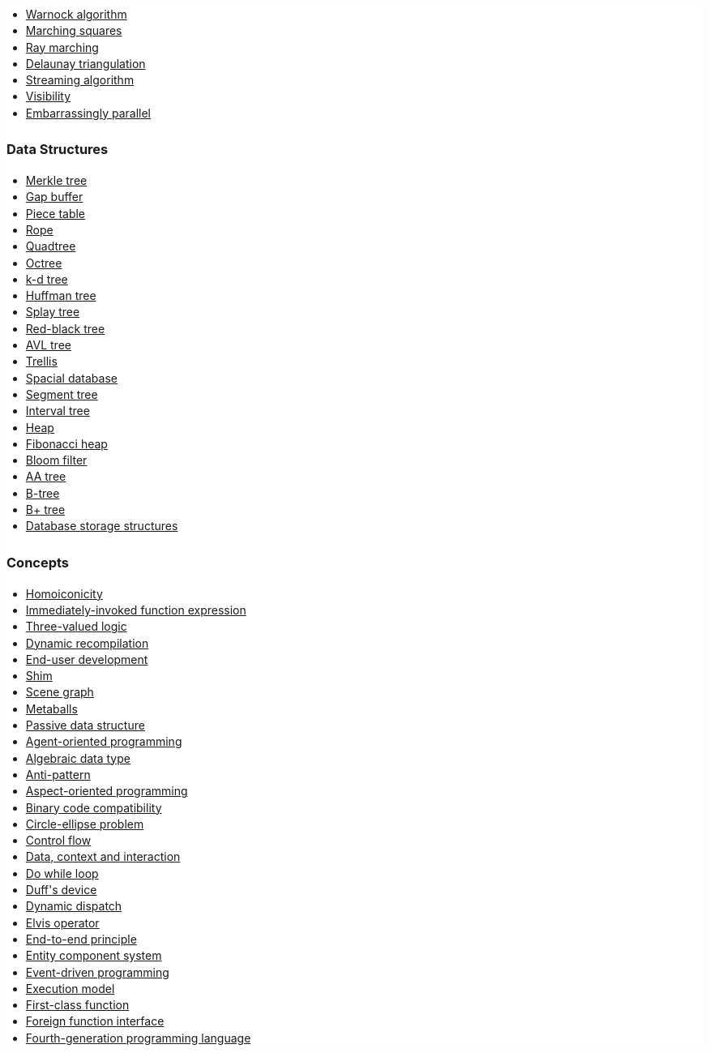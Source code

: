 - [Warnock algorithm](https://en.m.wikipedia.org/wiki/Warnock_algorithm)
- [Marching squares](https://en.m.wikipedia.org/wiki/Marching_squares)
- [Ray marching](https://en.m.wikipedia.org/wiki/Ray_marching)
- [Delaunay triangulation](https://en.m.wikipedia.org/wiki/Delaunay_triangulation)
- [Streaming algorithm](https://en.m.wikipedia.org/wiki/Streaming_algorithm)
- [Visibility](https://en.m.wikipedia.org/w/index.php?title=Visibility_(geometry)&diffonly=true)
- [Embarrassingly parallel](https://en.m.wikipedia.org/wiki/Embarrassingly_parallel)

### Data Structures
- [Merkle tree](https://en.m.wikipedia.org/wiki/Merkle_tree)
- [Gap buffer](https://en.m.wikipedia.org/wiki/Gap_buffer)
- [Piece table](https://en.m.wikipedia.org/wiki/Piece_table)
- [Rope](https://en.m.wikipedia.org/wiki/Rope_(data_structure))
- [Quadtree](https://en.wikipedia.org/wiki/Quadtree)
- [Octree](https://en.wikipedia.org/wiki/Octree)
- [k-d tree](https://en.wikipedia.org/wiki/K-d_tree)
- [Huffman tree](https://en.wikipedia.org/wiki/Huffman_coding)
- [Splay tree](https://en.wikipedia.org/wiki/Splay_tree)
- [Red-black tree](https://en.wikipedia.org/wiki/Red%E2%80%93black_tree)
- [AVL tree](https://en.wikipedia.org/wiki/AVL_tree)
- [Trellis](https://en.wikipedia.org/wiki/Trellis_(graph))
- [Spacial database](https://en.wikipedia.org/wiki/Spatial_database#Spatial_index)
- [Segment tree](https://en.wikipedia.org/wiki/Segment_tree)
- [Interval tree](https://en.wikipedia.org/wiki/Interval_tree)
- [Heap](https://en.wikipedia.org/wiki/Heap_(data_structure))
- [Fibonacci heap](https://en.wikipedia.org/wiki/Fibonacci_heap)
- [Bloom filter](https://en.wikipedia.org/wiki/Bloom_filter)
- [AA tree](https://en.wikipedia.org/wiki/AA_tree)
- [B-tree](https://en.wikipedia.org/wiki/B-tree)
- [B+ tree](https://en.wikipedia.org/wiki/B%2B_tree)
- [Database storage structures](https://en.wikipedia.org/wiki/Database_storage_structures)

### Concepts
- [Homoiconicity](https://en.wikipedia.org/wiki/Homoiconicity)
- [Immediately-invoked function expression](https://en.wikipedia.org/wiki/Immediately_invoked_function_expression)
- [Three-valued logic](https://en.wikipedia.org/wiki/Three-valued_logic)
- [Dynamic recompilation](https://en.wikipedia.org/wiki/Dynamic_recompilation)
- [End-user development](https://en.wikipedia.org/wiki/End-user_development)
- [Shim](https://en.wikipedia.org/wiki/Shim_(computing))
- [Scene graph](https://en.wikipedia.org/wiki/Scene_graph)
- [Metaballs](https://en.wikipedia.org/wiki/Metaballs)
- [Passive data structure](https://en.m.wikipedia.org/wiki/Passive_data_structure)
- [Agent-oriented programming](https://en.wikipedia.org/wiki/Agent-oriented_programming)
- [Algebraic data type](https://en.wikipedia.org/wiki/Algebraic_data_type)
- [Anti-pattern](https://en.wikipedia.org/wiki/Anti-pattern)
- [Aspect-oriented programming](https://en.wikipedia.org/wiki/Aspect-oriented_programming)
- [Binary code compatibility](https://en.m.wikipedia.org/wiki/Binary-code_compatibility)
- [Circle-ellipse problem](https://en.wikipedia.org/wiki/Circle%E2%80%93ellipse_problem)
- [Control flow](https://en.m.wikipedia.org/wiki/Control_flow)
- [Data, context and interaction](https://en.wikipedia.org/wiki/Data,_context_and_interaction)
- [Do while loop](https://en.m.wikipedia.org/wiki/Do_while_loop)
- [Duff's device](https://en.wikipedia.org/wiki/Duff%27s_device)
- [Dynamic dispatch](https://en.wikipedia.org/wiki/Dynamic_dispatch)
- [Elvis operator](https://en.wikipedia.org/wiki/Elvis_operator)
- [End-to-end principle](https://en.wikipedia.org/wiki/End-to-end_principle)
- [Entity component system](https://en.wikipedia.org/wiki/Entity_component_system)
- [Event-driven programming](https://en.m.wikipedia.org/wiki/Event-driven_programming)
- [Execution model](https://en.m.wikipedia.org/wiki/Execution_model)
- [First-class function](https://en.wikipedia.org/wiki/First-class_function)
- [Foreign function interface](https://en.wikipedia.org/wiki/Foreign_function_interface)
- [Fourth-generation programming language](https://en.wikipedia.org/wiki/Fourth-generation_programming_language)